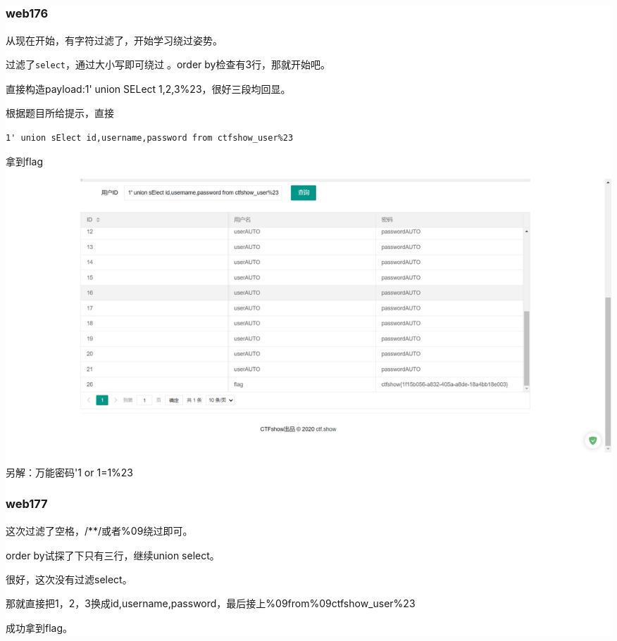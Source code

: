 ### web176

从现在开始，有字符过滤了，开始学习绕过姿势。

过滤了`select`，通过大小写即可绕过 。order by检查有3行，那就开始吧。

直接构造payload:1' union SELect 1,2,3%23，很好三段均回显。

根据题目所给提示，直接

```
1' union sElect id,username,password from ctfshow_user%23
```

拿到flag

![](.\SQL注入\web176.png)

另解：万能密码'1 or 1=1%23



### web177

这次过滤了空格，/**/或者%09绕过即可。

order by试探了下只有三行，继续union select。

很好，这次没有过滤select。

那就直接把1，2，3换成id,username,password，最后接上%09from%09ctfshow_user%23

成功拿到flag。
